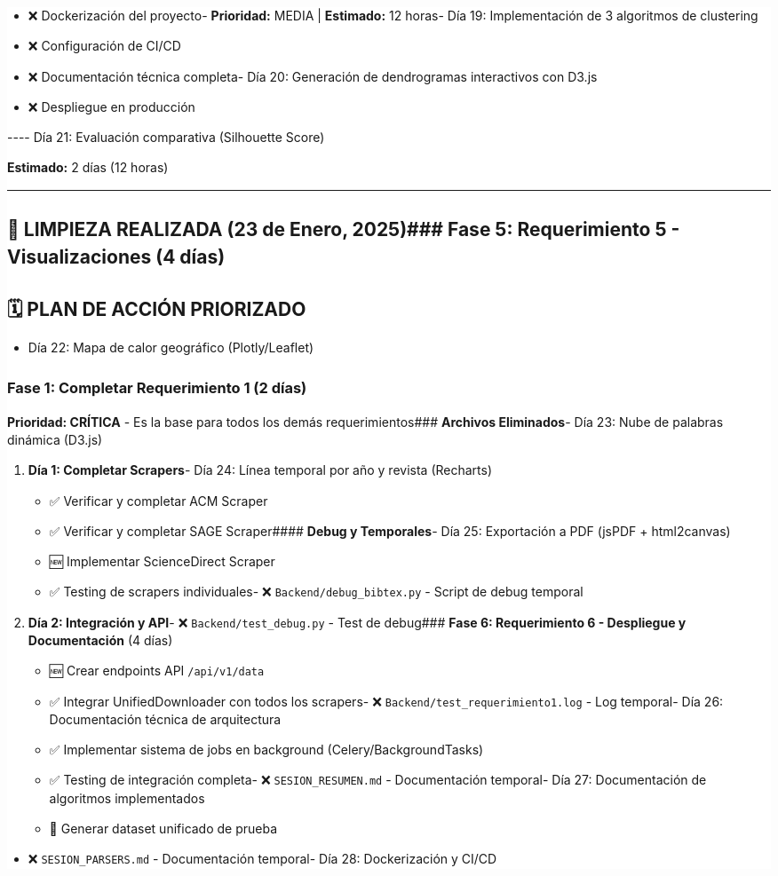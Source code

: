 - ❌ Dockerización del proyecto- **Prioridad:** MEDIA | **Estimado:** 12 horas- Día 19: Implementación de 3 algoritmos de clustering

- ❌ Configuración de CI/CD

- ❌ Documentación técnica completa- Día 20: Generación de dendrogramas interactivos con D3.js

- ❌ Despliegue en producción

---- Día 21: Evaluación comparativa (Silhouette Score)

**Estimado:** 2 días (12 horas)



---

## 🧹 LIMPIEZA REALIZADA (23 de Enero, 2025)### **Fase 5: Requerimiento 5 - Visualizaciones** (4 días)

## 🗓️ PLAN DE ACCIÓN PRIORIZADO

- Día 22: Mapa de calor geográfico (Plotly/Leaflet)

### **Fase 1: Completar Requerimiento 1** (2 días)

**Prioridad: CRÍTICA** - Es la base para todos los demás requerimientos### **Archivos Eliminados**- Día 23: Nube de palabras dinámica (D3.js)



1. **Día 1: Completar Scrapers**- Día 24: Línea temporal por año y revista (Recharts)

   - ✅ Verificar y completar ACM Scraper

   - ✅ Verificar y completar SAGE Scraper#### **Debug y Temporales**- Día 25: Exportación a PDF (jsPDF + html2canvas)

   - 🆕 Implementar ScienceDirect Scraper

   - ✅ Testing de scrapers individuales- ❌ `Backend/debug_bibtex.py` - Script de debug temporal



2. **Día 2: Integración y API**- ❌ `Backend/test_debug.py` - Test de debug### **Fase 6: Requerimiento 6 - Despliegue y Documentación** (4 días)

   - 🆕 Crear endpoints API `/api/v1/data`

   - ✅ Integrar UnifiedDownloader con todos los scrapers- ❌ `Backend/test_requerimiento1.log` - Log temporal- Día 26: Documentación técnica de arquitectura

   - ✅ Implementar sistema de jobs en background (Celery/BackgroundTasks)

   - ✅ Testing de integración completa- ❌ `SESION_RESUMEN.md` - Documentación temporal- Día 27: Documentación de algoritmos implementados

   - 📝 Generar dataset unificado de prueba

- ❌ `SESION_PARSERS.md` - Documentación temporal- Día 28: Dockerización y CI/CD
